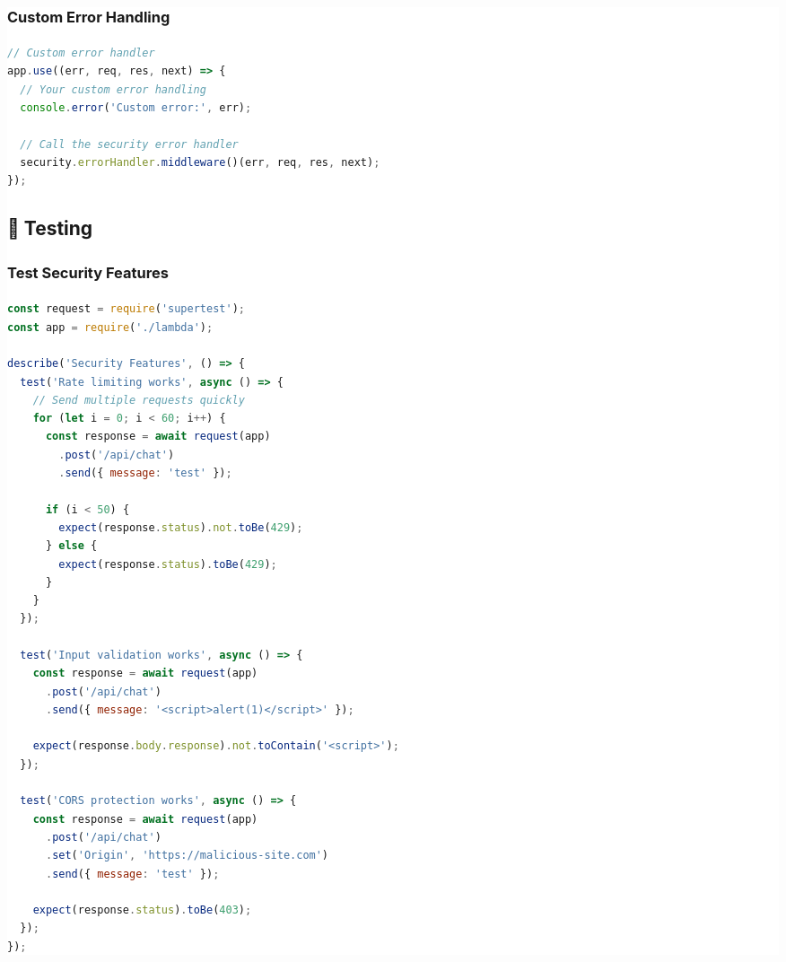 ### Custom Error Handling

```javascript
// Custom error handler
app.use((err, req, res, next) => {
  // Your custom error handling
  console.error('Custom error:', err);
  
  // Call the security error handler
  security.errorHandler.middleware()(err, req, res, next);
});
```

## 🧪 Testing

### Test Security Features

```javascript
const request = require('supertest');
const app = require('./lambda');

describe('Security Features', () => {
  test('Rate limiting works', async () => {
    // Send multiple requests quickly
    for (let i = 0; i < 60; i++) {
      const response = await request(app)
        .post('/api/chat')
        .send({ message: 'test' });
      
      if (i < 50) {
        expect(response.status).not.toBe(429);
      } else {
        expect(response.status).toBe(429);
      }
    }
  });

  test('Input validation works', async () => {
    const response = await request(app)
      .post('/api/chat')
      .send({ message: '<script>alert(1)</script>' });
    
    expect(response.body.response).not.toContain('<script>');
  });

  test('CORS protection works', async () => {
    const response = await request(app)
      .post('/api/chat')
      .set('Origin', 'https://malicious-site.com')
      .send({ message: 'test' });
    
    expect(response.status).toBe(403);
  });
});
```
